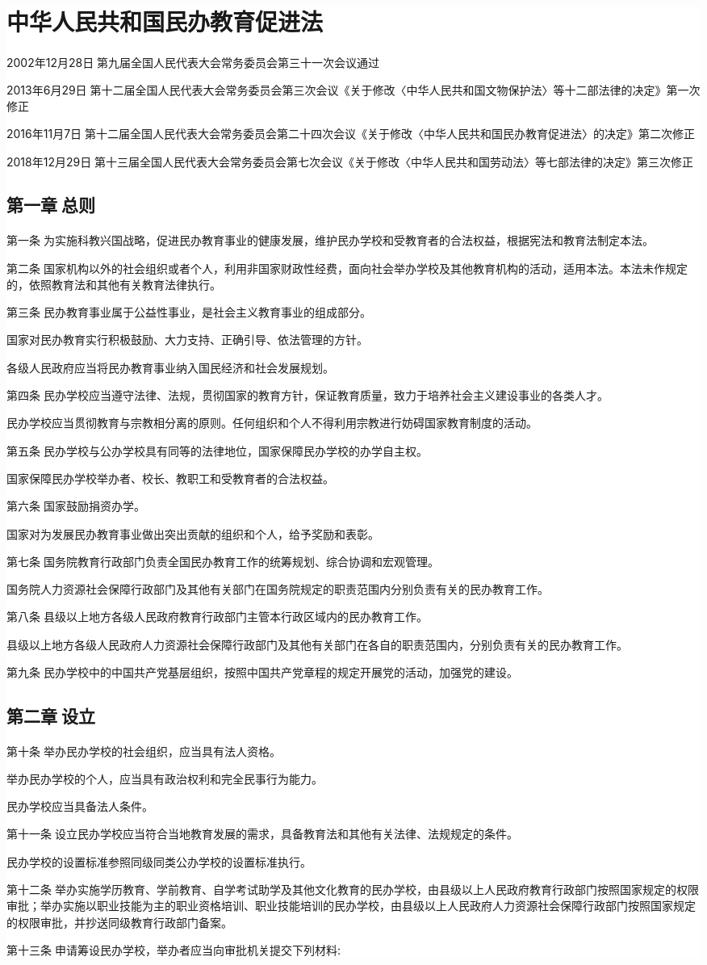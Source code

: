 # 中华人民共和国民办教育促进法

2002年12月28日 第九届全国人民代表大会常务委员会第三十一次会议通过

2013年6月29日 第十二届全国人民代表大会常务委员会第三次会议《关于修改〈中华人民共和国文物保护法〉等十二部法律的决定》第一次修正

2016年11月7日 第十二届全国人民代表大会常务委员会第二十四次会议《关于修改〈中华人民共和国民办教育促进法〉的决定》第二次修正

2018年12月29日 第十三届全国人民代表大会常务委员会第七次会议《关于修改〈中华人民共和国劳动法〉等七部法律的决定》第三次修正

## 第一章 总则

第一条 为实施科教兴国战略，促进民办教育事业的健康发展，维护民办学校和受教育者的合法权益，根据宪法和教育法制定本法。

第二条 国家机构以外的社会组织或者个人，利用非国家财政性经费，面向社会举办学校及其他教育机构的活动，适用本法。本法未作规定的，依照教育法和其他有关教育法律执行。

第三条 民办教育事业属于公益性事业，是社会主义教育事业的组成部分。

国家对民办教育实行积极鼓励、大力支持、正确引导、依法管理的方针。

各级人民政府应当将民办教育事业纳入国民经济和社会发展规划。

第四条 民办学校应当遵守法律、法规，贯彻国家的教育方针，保证教育质量，致力于培养社会主义建设事业的各类人才。

民办学校应当贯彻教育与宗教相分离的原则。任何组织和个人不得利用宗教进行妨碍国家教育制度的活动。

第五条 民办学校与公办学校具有同等的法律地位，国家保障民办学校的办学自主权。

国家保障民办学校举办者、校长、教职工和受教育者的合法权益。

第六条 国家鼓励捐资办学。

国家对为发展民办教育事业做出突出贡献的组织和个人，给予奖励和表彰。

第七条 国务院教育行政部门负责全国民办教育工作的统筹规划、综合协调和宏观管理。

国务院人力资源社会保障行政部门及其他有关部门在国务院规定的职责范围内分别负责有关的民办教育工作。

第八条 县级以上地方各级人民政府教育行政部门主管本行政区域内的民办教育工作。

县级以上地方各级人民政府人力资源社会保障行政部门及其他有关部门在各自的职责范围内，分别负责有关的民办教育工作。

第九条 民办学校中的中国共产党基层组织，按照中国共产党章程的规定开展党的活动，加强党的建设。

## 第二章 设立

第十条 举办民办学校的社会组织，应当具有法人资格。

举办民办学校的个人，应当具有政治权利和完全民事行为能力。

民办学校应当具备法人条件。

第十一条 设立民办学校应当符合当地教育发展的需求，具备教育法和其他有关法律、法规规定的条件。

民办学校的设置标准参照同级同类公办学校的设置标准执行。

第十二条 举办实施学历教育、学前教育、自学考试助学及其他文化教育的民办学校，由县级以上人民政府教育行政部门按照国家规定的权限审批；举办实施以职业技能为主的职业资格培训、职业技能培训的民办学校，由县级以上人民政府人力资源社会保障行政部门按照国家规定的权限审批，并抄送同级教育行政部门备案。

第十三条 申请筹设民办学校，举办者应当向审批机关提交下列材料:
